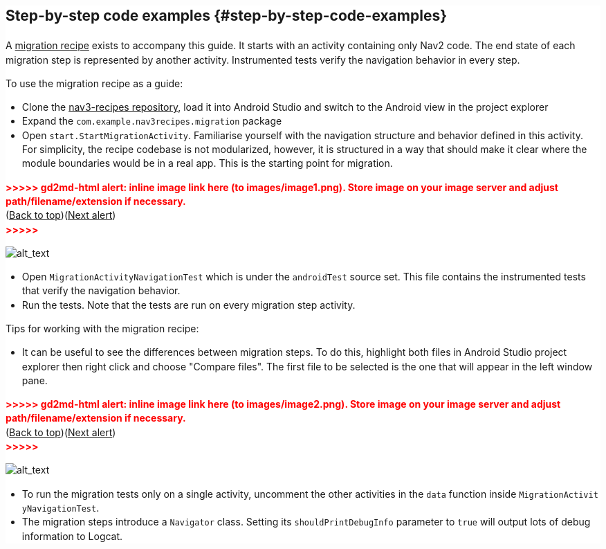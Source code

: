 
## Step-by-step code examples {#step-by-step-code-examples}

A [migration recipe](https://github.com/android/nav3-recipes/tree/dt/2to3migration) exists to accompany this guide. It starts with an activity containing only Nav2 code. The end state of each migration step is represented by another activity. Instrumented tests verify the navigation behavior in every step.

To use the migration recipe as a guide:



* Clone the [nav3-recipes repository](https://github.com/android/nav3-recipes), load it into Android Studio and switch to the Android view in the project explorer
* Expand the `com.example.nav3recipes.migration` package
* Open `start.StartMigrationActivity`. Familiarise yourself with the navigation structure and behavior defined in this activity. For simplicity, the recipe codebase is not modularized, however, it is structured in a way that should make it clear where the module boundaries would be in a real app. This is the starting point for migration.



<p id="gdcalert1" ><span style="color: red; font-weight: bold">>>>>>  gd2md-html alert: inline image link here (to images/image1.png). Store image on your image server and adjust path/filename/extension if necessary. </span><br>(<a href="#">Back to top</a>)(<a href="#gdcalert2">Next alert</a>)<br><span style="color: red; font-weight: bold">>>>>> </span></p>


![alt_text](images/image1.png "image_tooltip")




* Open `MigrationActivityNavigationTest` which is under the `androidTest` source set. This file contains the instrumented tests that verify the navigation behavior.
* Run the tests. Note that the tests are run on every migration step activity.

Tips for working with the migration recipe:



* It can be useful to see the differences between migration steps. To do this, highlight both files in Android Studio project explorer then right click and choose "Compare files". The first file to be selected is the one that will appear in the left window pane.



<p id="gdcalert2" ><span style="color: red; font-weight: bold">>>>>>  gd2md-html alert: inline image link here (to images/image2.png). Store image on your image server and adjust path/filename/extension if necessary. </span><br>(<a href="#">Back to top</a>)(<a href="#gdcalert3">Next alert</a>)<br><span style="color: red; font-weight: bold">>>>>> </span></p>


![alt_text](images/image2.png "image_tooltip")




* To run the migration tests only on a single activity, uncomment the other activities in the `data` function inside `MigrationActivityNavigationTest`.
* The migration steps introduce a `Navigator` class. Setting its `shouldPrintDebugInfo` parameter to `true` will output lots of debug information to Logcat.
